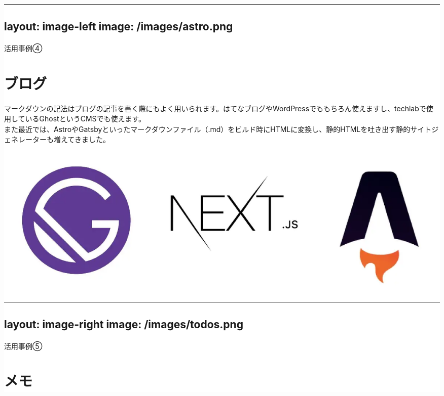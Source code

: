 <style>
  p {
    margin-top: .5rem !important;
  }
  img {
    margin-top: 2rem !important;
  }
</style>



---
layout: image-left
image: /images/astro.png
---
活用事例④
# ブログ

マークダウンの記法はブログの記事を書く際にもよく用いられます。はてなブログやWordPressでももちろん使えますし、techlabで使用しているGhostというCMSでも使えます。<br>
また最近では、AstroやGatsbyといったマークダウンファイル（.md）をビルド時にHTMLに変換し、静的HTMLを吐き出す静的サイトジェネレーターも増えてきました。
![](/images/ssg.png)


<style>
  p {
    margin-top: .25rem !important;
  }
  img {
    margin-top: 1rem !important;
  }
</style>



---
layout: image-right
image: /images/todos.png
---
活用事例⑤
# メモ

